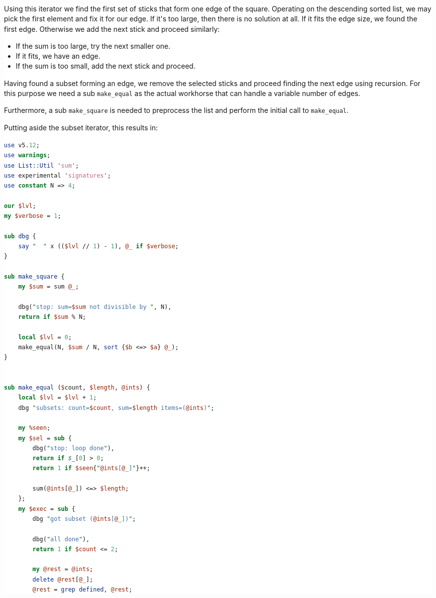 Using this iterator we find the first set of sticks that form one edge of the square.
Operating on the descending sorted list, we may pick the first element and fix it for our edge.
If it's too large, then there is no solution at all.
If it fits the edge size, we found the first edge.
Otherwise we add the next stick and proceed similarly:
- If the sum is too large, try the next smaller one.
- If it fits, we have an edge.
- If the sum is too small, add the next stick and proceed.

Having found a subset forming an edge, we remove the selected sticks and proceed finding the next edge using recursion.
For this purpose we need a sub `make_equal` as the actual workhorse that can handle a variable number of edges.

Furthermore, a sub `make_square` is needed to preprocess the list and perform the initial call to `make_equal`.

Putting aside the subset iterator, this results in:
```perl
use v5.12;
use warnings;
use List::Util 'sum';
use experimental 'signatures';
use constant N => 4;

our $lvl;
my $verbose = 1;

sub dbg {
    say "  " x (($lvl // 1) - 1), @_ if $verbose;
}

sub make_square {
    my $sum = sum @_;

    dbg("stop: sum=$sum not divisible by ", N),
    return if $sum % N;

    local $lvl = 0;
    make_equal(N, $sum / N, sort {$b <=> $a} @_);
}


sub make_equal ($count, $length, @ints) {
    local $lvl = $lvl + 1;
    dbg "subsets: count=$count, sum=$length items=(@ints)";

    my %seen;
    my $sel = sub {
        dbg("stop: loop done"),
        return if $_[0] > 0;
        return 1 if $seen{"@ints[@_]"}++;

        sum(@ints[@_]) <=> $length;
    };
    my $exec = sub {
        dbg "got subset (@ints[@_])";

        dbg("all done"),
        return 1 if $count <= 2;

        my @rest = @ints;
        delete @rest[@_];
        @rest = grep defined, @rest;

```